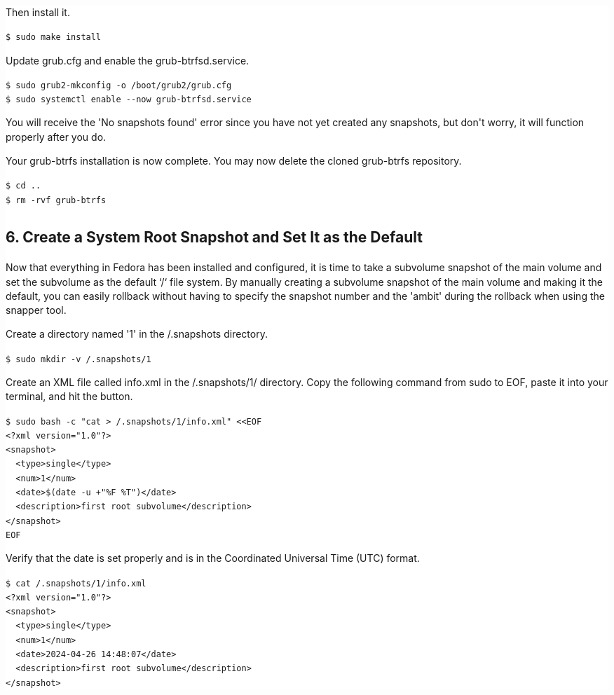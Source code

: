 Then install it.

```
$ sudo make install
```

Update grub.cfg and enable the grub-btrfsd.service.

```
$ sudo grub2-mkconfig -o /boot/grub2/grub.cfg
$ sudo systemctl enable --now grub-btrfsd.service
```

You will receive the 'No snapshots found' error since you have not yet created any snapshots, but don't worry, it will function properly after you do.

Your grub-btrfs installation is now complete. You may now delete the cloned grub-btrfs repository.

```
$ cd ..
$ rm -rvf grub-btrfs
```

## 6. Create a System Root Snapshot and Set It as the Default

Now that everything in Fedora has been installed and configured, it is time to take a subvolume snapshot of the main volume and set the subvolume as the default ‘/‘ file system. By manually creating a subvolume snapshot of the main volume and making it the default, you can easily rollback without having to specify the snapshot number and the 'ambit' during the rollback when using the snapper tool.

Create a directory named '1' in the /.snapshots directory.

```
$ sudo mkdir -v /.snapshots/1
```

Create an XML file called info.xml in the /.snapshots/1/ directory. Copy the following command from sudo to EOF, paste it into your terminal, and hit the <Enter> button.

```
$ sudo bash -c "cat > /.snapshots/1/info.xml" <<EOF
<?xml version="1.0"?>
<snapshot>
  <type>single</type>
  <num>1</num>
  <date>$(date -u +"%F %T")</date>
  <description>first root subvolume</description>
</snapshot>
EOF
```

Verify that the date is set properly and is in the Coordinated Universal Time (UTC) format.

```
$ cat /.snapshots/1/info.xml
<?xml version="1.0"?>
<snapshot>
  <type>single</type>
  <num>1</num>
  <date>2024-04-26 14:48:07</date>
  <description>first root subvolume</description>
</snapshot>
```

